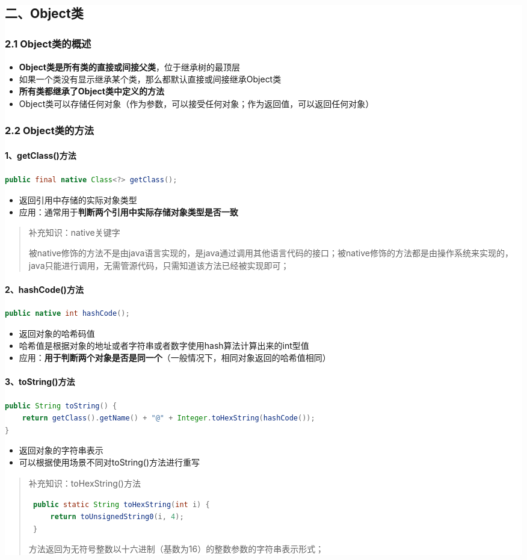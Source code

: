   

## 二、Object类

### 2.1 Object类的概述

- **Object类是所有类的直接或间接父类**，位于继承树的最顶层
- 如果一个类没有显示继承某个类，那么都默认直接或间接继承Object类
- **所有类都继承了Object类中定义的方法**
- Object类可以存储任何对象（作为参数，可以接受任何对象；作为返回值，可以返回任何对象）



### 2.2 Object类的方法

#### 1、getClass()方法

```java
public final native Class<?> getClass();
```

- 返回引用中存储的实际对象类型
- 应用：通常用于**判断两个引用中实际存储对象类型是否一致**



> 补充知识：native关键字
>
> 被native修饰的方法不是由java语言实现的，是java通过调用其他语言代码的接口；被native修饰的方法都是由操作系统来实现的，java只能进行调用，无需管源代码，只需知道该方法已经被实现即可；



#### 2、hashCode()方法

```java
public native int hashCode();
```

- 返回对象的哈希码值
- 哈希值是根据对象的地址或者字符串或者数字使用hash算法计算出来的int型值
- 应用：**用于判断两个对象是否是同一个**（一般情况下，相同对象返回的哈希值相同）



#### 3、toString()方法

```java
public String toString() {
    return getClass().getName() + "@" + Integer.toHexString(hashCode());
}
```

- 返回对象的字符串表示
- 可以根据使用场景不同对toString()方法进行重写



> 补充知识：toHexString()方法
>
> ```java
>  public static String toHexString(int i) {
>      return toUnsignedString0(i, 4);
>  }
> ```
>
> 方法返回为无符号整数以十六进制（基数为16）的整数参数的字符串表示形式；
